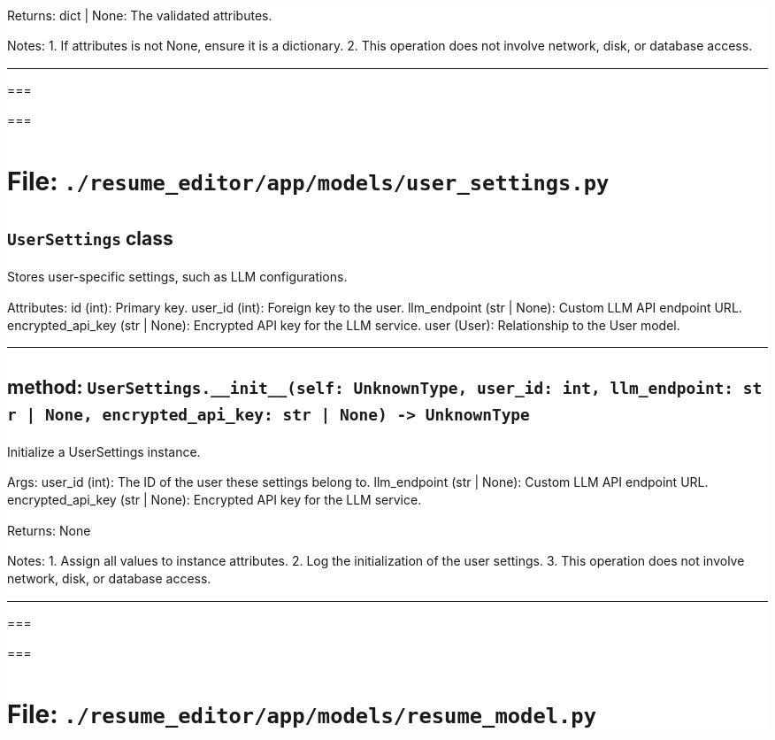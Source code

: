 Returns:
    dict | None: The validated attributes.

Notes:
    1. If attributes is not None, ensure it is a dictionary.
    2. This operation does not involve network, disk, or database access.

---

===

===
# File: `./resume_editor/app/models/user_settings.py`

## `UserSettings` class

Stores user-specific settings, such as LLM configurations.

Attributes:
    id (int): Primary key.
    user_id (int): Foreign key to the user.
    llm_endpoint (str | None): Custom LLM API endpoint URL.
    encrypted_api_key (str | None): Encrypted API key for the LLM service.
    user (User): Relationship to the User model.

---
## method: `UserSettings.__init__(self: UnknownType, user_id: int, llm_endpoint: str | None, encrypted_api_key: str | None) -> UnknownType`

Initialize a UserSettings instance.

Args:
    user_id (int): The ID of the user these settings belong to.
    llm_endpoint (str | None): Custom LLM API endpoint URL.
    encrypted_api_key (str | None): Encrypted API key for the LLM service.

Returns:
    None

Notes:
    1. Assign all values to instance attributes.
    2. Log the initialization of the user settings.
    3. This operation does not involve network, disk, or database access.

---

===

===
# File: `./resume_editor/app/models/resume_model.py`
